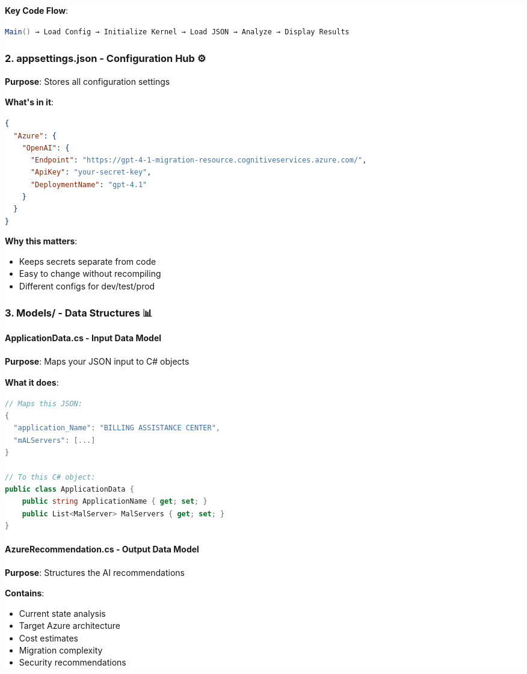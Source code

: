 **Key Code Flow**:
```csharp
Main() → Load Config → Initialize Kernel → Load JSON → Analyze → Display Results
```

### 2. **appsettings.json** - Configuration Hub ⚙️
**Purpose**: Stores all configuration settings

**What's in it**:
```json
{
  "Azure": {
    "OpenAI": {
      "Endpoint": "https://gpt-4-1-migration-resource.cognitiveservices.azure.com/",
      "ApiKey": "your-secret-key",
      "DeploymentName": "gpt-4.1"
    }
  }
}
```

**Why this matters**: 
- Keeps secrets separate from code
- Easy to change without recompiling
- Different configs for dev/test/prod

### 3. **Models/** - Data Structures 📊

#### **ApplicationData.cs** - Input Data Model
**Purpose**: Maps your JSON input to C# objects

**What it does**:
```csharp
// Maps this JSON:
{
  "application_Name": "BILLING ASSISTANCE CENTER",
  "mALServers": [...]
}

// To this C# object:
public class ApplicationData {
    public string ApplicationName { get; set; }
    public List<MalServer> MalServers { get; set; }
}
```

#### **AzureRecommendation.cs** - Output Data Model  
**Purpose**: Structures the AI recommendations

**Contains**:
- Current state analysis
- Target Azure architecture
- Cost estimates
- Migration complexity
- Security recommendations
